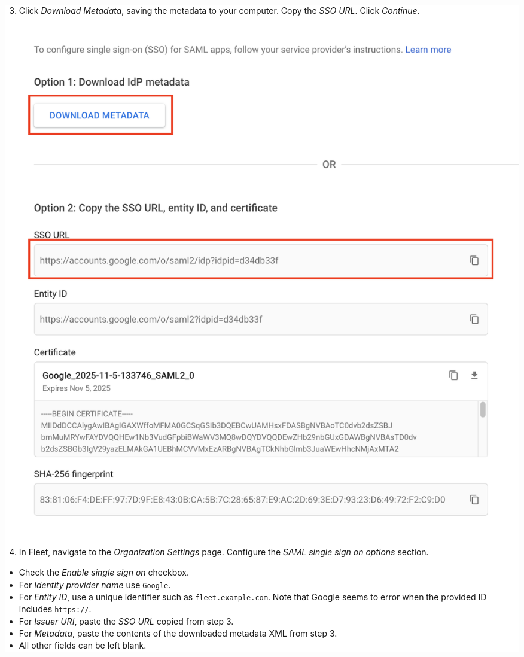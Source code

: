 3. Click _Download Metadata_, saving the metadata to your computer. Copy the _SSO URL_. Click _Continue_.

![Download metadata and copy the SSO URL](https://raw.githubusercontent.com/fleetdm/fleet/main/docs/images/google-sso-configuration-step-3.png)

4. In Fleet, navigate to the _Organization Settings_ page. Configure the _SAML single sign on options_ section.

- Check the _Enable single sign on_ checkbox.
- For _Identity provider name_ use `Google`.
- For _Entity ID_, use a unique identifier such as `fleet.example.com`. Note that Google seems to error when the provided ID includes `https://`.
- For _Issuer URI_, paste the _SSO URL_ copied from step 3.
- For _Metadata_, paste the contents of the downloaded metadata XML from step 3.
- All other fields can be left blank.
